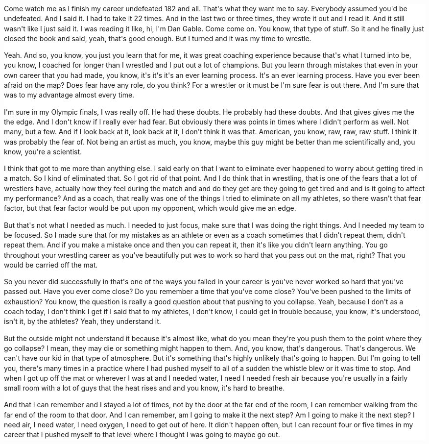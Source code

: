 Come watch me as I finish my career undefeated 182 and all. That's what they want me to say. Everybody assumed you'd be undefeated. And I said it. I had to take it 22 times. And in the last two or three times, they wrote it out and I read it. And it still wasn't like I just said it. I was reading it like, hi, I'm Dan Gable. Come come on. You know, that type of stuff. So it and he finally just closed the book and said, yeah, that's good enough. But I turned and it was my time to wrestle.

Yeah. And so, you know, you just you learn that for me, it was great coaching experience because that's what I turned into be, you know, I coached for longer than I wrestled and I put out a lot of champions. But you learn through mistakes that even in your own career that you had made, you know, it's it's it's an ever learning process. It's an ever learning process. Have you ever been afraid on the map? Does fear have any role, do you think? For a wrestler or it must be I'm sure fear is out there. And I'm sure that was to my advantage almost every time.

I'm sure in my Olympic finals, I was really off. He had these doubts. He probably had these doubts. And that gives gives me the the edge. And I don't know if I really ever had fear. But obviously there was points in times where I didn't perform as well. Not many, but a few. And if I look back at it, look back at it, I don't think it was that. American, you know, raw, raw, raw stuff. I think it was probably the fear of. Not being an artist as much, you know, maybe this guy might be better than me scientifically and, you know, you're a scientist.

I think that got to me more than anything else. I said early on that I want to eliminate ever happened to worry about getting tired in a match. So I kind of eliminated that. So I got rid of that point. And I do think that in wrestling, that is one of the fears that a lot of wrestlers have, actually how they feel during the match and and do they get are they going to get tired and and is it going to affect my performance? And as a coach, that really was one of the things I tried to eliminate on all my athletes, so there wasn't that fear factor, but that fear factor would be put upon my opponent, which would give me an edge.

But that's not what I needed as much. I needed to just focus, make sure that I was doing the right things. And I needed my team to be focused. So I made sure that for my mistakes as an athlete or even as a coach sometimes that I didn't repeat them, didn't repeat them. And if you make a mistake once and then you can repeat it, then it's like you didn't learn anything. You go throughout your wrestling career as you've beautifully put was to work so hard that you pass out on the mat, right? That you would be carried off the mat.

So you never did successfully in that's one of the ways you failed in your career is you've never worked so hard that you've passed out. Have you ever come close? Do you remember a time that you've come close? You've been pushed to the limits of exhaustion? You know, the question is really a good question about that pushing to you collapse. Yeah, because I don't as a coach today, I don't think I get if I said that to my athletes, I don't know, I could get in trouble because, you know, it's understood, isn't it, by the athletes? Yeah, they understand it.

But the outside might not understand it because it's almost like, what do you mean they're you push them to the point where they go collapse? I mean, they may die or something might happen to them. And, you know, that's dangerous. That's dangerous. We can't have our kid in that type of atmosphere. But it's something that's highly unlikely that's going to happen. But I'm going to tell you, there's many times in a practice where I had pushed myself to all of a sudden the whistle blew or it was time to stop. And when I got up off the mat or wherever I was at and I needed water, I need I needed fresh air because you're usually in a fairly small room with a lot of guys that the heat rises and and you know, it's hard to breathe.

And that I can remember and I stayed a lot of times, not by the door at the far end of the room, I can remember walking from the far end of the room to that door. And I can remember, am I going to make it the next step? Am I going to make it the next step? I need air, I need water, I need oxygen, I need to get out of here. It didn't happen often, but I can recount four or five times in my career that I pushed myself to that level where I thought I was going to maybe go out.

